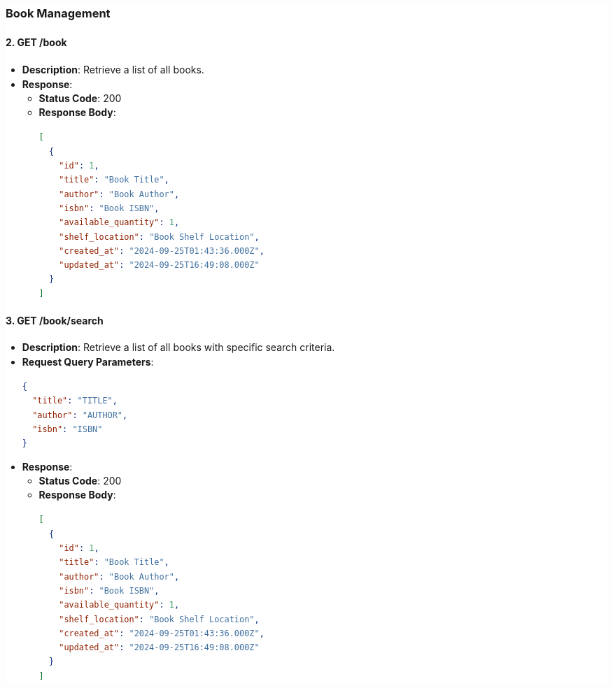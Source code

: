 ### Book Management

#### 2. GET /book

- **Description**: Retrieve a list of all books.
- **Response**:
  - **Status Code**: 200
  - **Response Body**:
    ```json
    [
      {
        "id": 1,
        "title": "Book Title",
        "author": "Book Author",
        "isbn": "Book ISBN",
        "available_quantity": 1,
        "shelf_location": "Book Shelf Location",
        "created_at": "2024-09-25T01:43:36.000Z",
        "updated_at": "2024-09-25T16:49:08.000Z"
      }
    ]
    ```

#### 3. GET /book/search

- **Description**: Retrieve a list of all books with specific search criteria.
- **Request Query Parameters**:
  ```json
  {
    "title": "TITLE",
    "author": "AUTHOR",
    "isbn": "ISBN"
  }
  ```
- **Response**:
  - **Status Code**: 200
  - **Response Body**:
    ```json
    [
      {
        "id": 1,
        "title": "Book Title",
        "author": "Book Author",
        "isbn": "Book ISBN",
        "available_quantity": 1,
        "shelf_location": "Book Shelf Location",
        "created_at": "2024-09-25T01:43:36.000Z",
        "updated_at": "2024-09-25T16:49:08.000Z"
      }
    ]
    ```

